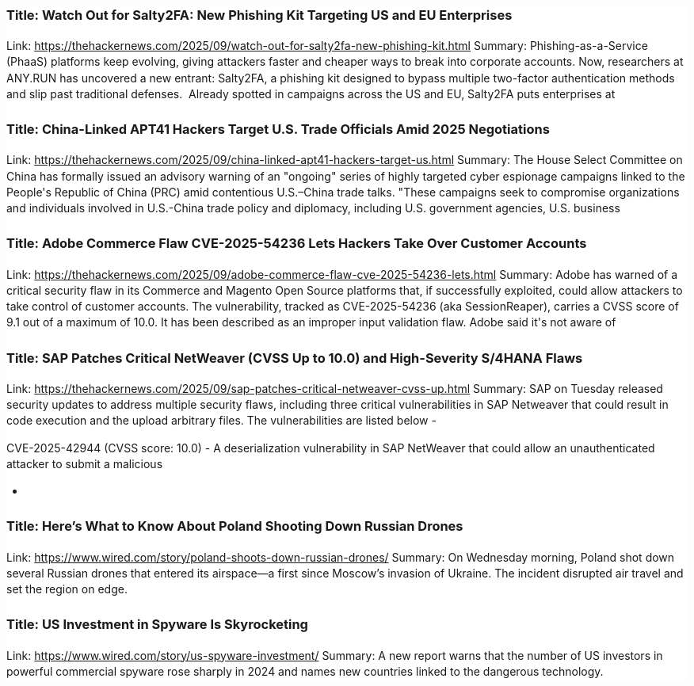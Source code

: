 ### Title: Watch Out for Salty2FA: New Phishing Kit Targeting US and EU Enterprises
Link: https://thehackernews.com/2025/09/watch-out-for-salty2fa-new-phishing-kit.html
Summary: Phishing-as-a-Service (PhaaS) platforms keep evolving, giving attackers faster and cheaper ways to break into corporate accounts. Now, researchers at ANY.RUN has uncovered a new entrant: Salty2FA, a phishing kit designed to bypass multiple two-factor authentication methods and slip past traditional defenses.&nbsp;
Already spotted in campaigns across the US and EU, Salty2FA puts enterprises at

### Title: China-Linked APT41 Hackers Target U.S. Trade Officials Amid 2025 Negotiations
Link: https://thehackernews.com/2025/09/china-linked-apt41-hackers-target-us.html
Summary: The House Select Committee on China has formally issued an advisory warning of an "ongoing" series of highly targeted cyber espionage campaigns linked to the People's Republic of China (PRC) amid contentious U.S.–China trade talks.
"These campaigns seek to compromise organizations and individuals involved in U.S.-China trade policy and diplomacy, including U.S. government agencies, U.S. business

### Title: Adobe Commerce Flaw CVE-2025-54236 Lets Hackers Take Over Customer Accounts
Link: https://thehackernews.com/2025/09/adobe-commerce-flaw-cve-2025-54236-lets.html
Summary: Adobe has warned of a critical security flaw in its Commerce and Magento Open Source platforms that, if successfully exploited, could allow attackers to take control of customer accounts.
The vulnerability, tracked as CVE-2025-54236 (aka SessionReaper), carries a CVSS score of 9.1 out of a maximum of 10.0. It has been described as an improper input validation flaw. Adobe said it's not aware of

### Title: SAP Patches Critical NetWeaver (CVSS Up to 10.0) and High-Severity S/4HANA Flaws
Link: https://thehackernews.com/2025/09/sap-patches-critical-netweaver-cvss-up.html
Summary: SAP on Tuesday released security updates to address multiple security flaws, including three critical vulnerabilities in SAP Netweaver that could result in code execution and the upload arbitrary files.
The vulnerabilities are listed below -

CVE-2025-42944 (CVSS score: 10.0) - A deserialization vulnerability in SAP NetWeaver that could allow an unauthenticated attacker to submit a malicious

 - 
### Title: Here’s What to Know About Poland Shooting Down Russian Drones
Link: https://www.wired.com/story/poland-shoots-down-russian-drones/
Summary: On Wednesday morning, Poland shot down several Russian drones that entered its airspace—a first since Moscow’s invasion of Ukraine. The incident disrupted air travel and set the region on edge.

### Title: US Investment in Spyware Is Skyrocketing
Link: https://www.wired.com/story/us-spyware-investment/
Summary: A new report warns that the number of US investors in powerful commercial spyware rose sharply in 2024 and names new countries linked to the dangerous technology.
